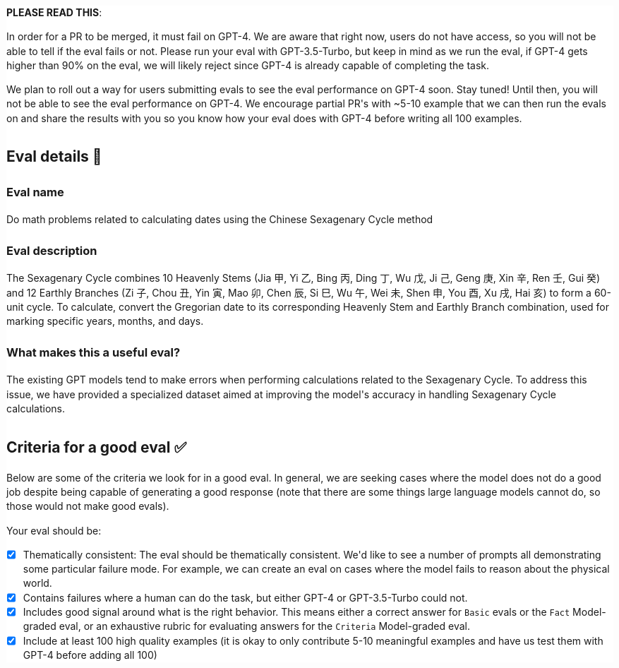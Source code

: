 __PLEASE READ THIS__:

In order for a PR to be merged, it must fail on GPT-4. We are aware that
right now, users do not have access, so you will not be able to tell if
the eval fails or not. Please run your eval with GPT-3.5-Turbo, but keep
in mind as we run the eval, if GPT-4 gets higher than 90% on the eval,
we will likely reject since GPT-4 is already capable of completing the
task.

We plan to roll out a way for users submitting evals to see the eval
performance on GPT-4 soon. Stay tuned! Until then, you will not be able
to see the eval performance on GPT-4. We encourage partial PR's with
~5-10 example that we can then run the evals on and share the results
with you so you know how your eval does with GPT-4 before writing all
100 examples.

## Eval details 📑
### Eval name
Do math problems related to calculating dates using the Chinese
Sexagenary Cycle method

### Eval description

The Sexagenary Cycle combines 10 Heavenly Stems (Jia 甲, Yi 乙, Bing 丙,
Ding 丁, Wu 戊, Ji 己, Geng 庚, Xin 辛, Ren 壬, Gui 癸) and 12 Earthly Branches
(Zi 子, Chou 丑, Yin 寅, Mao 卯, Chen 辰, Si 巳, Wu 午, Wei 未, Shen 申, You 酉,
Xu 戌, Hai 亥) to form a 60-unit cycle. To calculate, convert the
Gregorian date to its corresponding Heavenly Stem and Earthly Branch
combination, used for marking specific years, months, and days.

### What makes this a useful eval?

The existing GPT models tend to make errors when performing calculations
related to the Sexagenary Cycle. To address this issue, we have provided
a specialized dataset aimed at improving the model's accuracy in
handling Sexagenary Cycle calculations.

## Criteria for a good eval ✅

Below are some of the criteria we look for in a good eval. In general,
we are seeking cases where the model does not do a good job despite
being capable of generating a good response (note that there are some
things large language models cannot do, so those would not make good
evals).

Your eval should be:

- [x] Thematically consistent: The eval should be thematically
consistent. We'd like to see a number of prompts all demonstrating some
particular failure mode. For example, we can create an eval on cases
where the model fails to reason about the physical world.
- [x] Contains failures where a human can do the task, but either GPT-4
or GPT-3.5-Turbo could not.
- [x] Includes good signal around what is the right behavior. This means
either a correct answer for `Basic` evals or the `Fact` Model-graded
eval, or an exhaustive rubric for evaluating answers for the `Criteria`
Model-graded eval.
- [x] Include at least 100 high quality examples (it is okay to only
contribute 5-10 meaningful examples and have us test them with GPT-4
before adding all 100)
